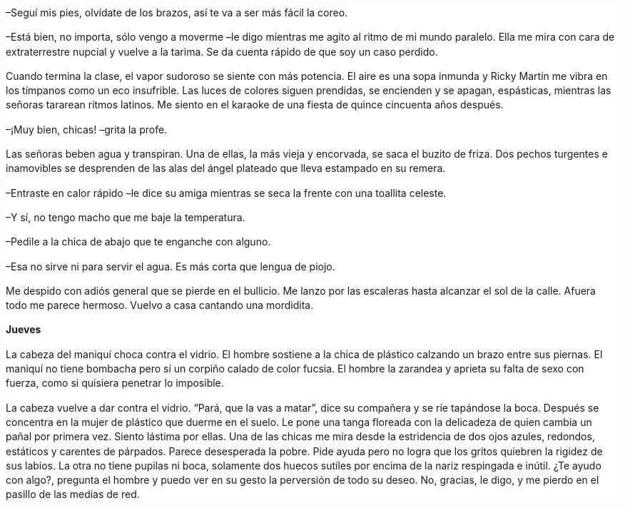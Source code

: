 –Seguí mis pies, olvídate de los brazos,
así te va a ser más fácil la coreo.

–Está bien, no importa, sólo vengo a moverme –le
digo mientras me agito al ritmo de mi mundo paralelo. Ella me mira con cara de
extraterrestre nupcial y vuelve a la tarima. Se da cuenta rápido de que soy un
caso perdido. 

Cuando termina la clase, el vapor sudoroso
se siente con más potencia. El aire es una sopa inmunda y Ricky Martin me vibra
en los tímpanos como un eco insufrible. Las luces de colores siguen prendidas,
se encienden y se apagan, espásticas, mientras las señoras tararean ritmos
latinos. Me siento en el karaoke de una fiesta de quince cincuenta años
después.

–¡Muy bien, chicas! –grita la profe.  


Las señoras beben agua y transpiran. Una
de ellas, la más vieja y encorvada, se saca el buzito de friza. Dos pechos
turgentes e inamovibles se desprenden de las alas del ángel plateado que lleva
estampado en su remera.  


–Entraste en calor rápido –le dice su
amiga mientras se seca la frente con una toallita celeste. 

–Y sí, no tengo macho que me baje la
temperatura.

–Pedile a la chica de abajo que te
enganche con alguno.  


–Esa no sirve ni para servir el agua. Es
más corta que lengua de piojo. 

Me despido con adiós general que se
pierde en el bullicio. Me lanzo por las escaleras hasta alcanzar el sol de la
calle. Afuera todo me parece hermoso. Vuelvo a casa cantando una mordidita.

**Jueves**

La cabeza del maniquí choca contra el
vidrio. El hombre sostiene a la chica de plástico calzando un brazo entre sus
piernas. El maniquí no tiene bombacha pero sí un corpiño calado de color
fucsia. El hombre la zarandea y aprieta su falta de sexo con fuerza, como si
quisiera penetrar lo imposible. 

La cabeza vuelve a dar contra el vidrio.
“Pará, que la vas a matar”, dice su compañera y se ríe tapándose la boca.
Después se concentra en la mujer de plástico que duerme en el suelo. Le pone
una tanga floreada con la delicadeza de quien cambia un pañal por primera vez.
Siento lástima por ellas. Una de las chicas me mira desde la estridencia de dos
ojos azules, redondos, estáticos y carentes de párpados. Parece desesperada la
pobre. Pide ayuda pero no logra que los gritos quiebren la rigidez de sus
labios. La otra no tiene pupilas ni boca, solamente dos huecos sutiles por
encima de la nariz respingada e inútil. ¿Te ayudo con algo?, pregunta el hombre
y puedo ver en su gesto la perversión de todo su deseo. No, gracias, le digo, y
me pierdo en el pasillo de las medias de red.
